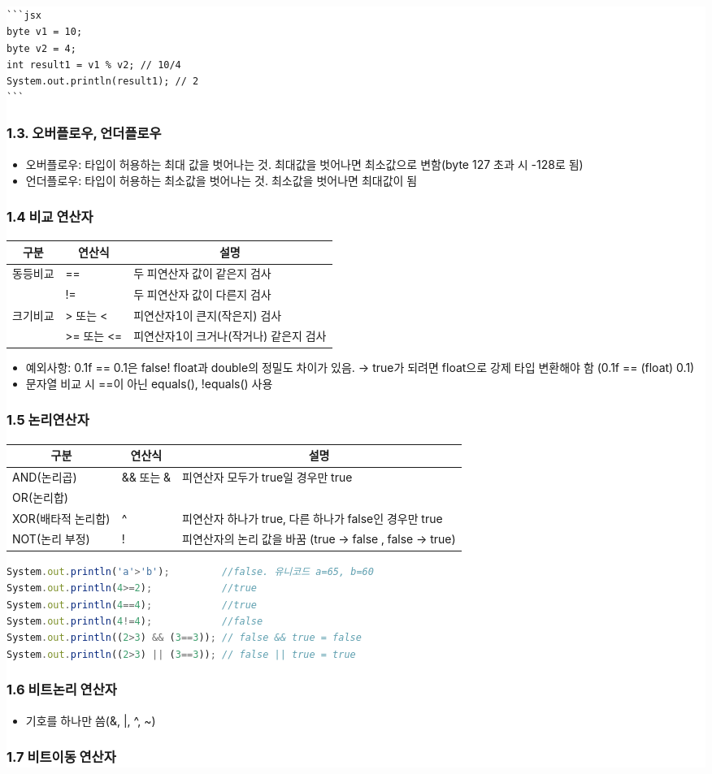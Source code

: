     ```jsx
    byte v1 = 10;
    byte v2 = 4;
    int result1 = v1 % v2; // 10/4
    System.out.println(result1); // 2
    ```
    

### 1.3. 오버플로우, 언더플로우

- 오버플로우: 타입이 허용하는 최대 값을 벗어나는 것. 최대값을 벗어나면 최소값으로 변함(byte 127 초과 시 -128로 됨)
- 언더플로우: 타입이 허용하는 최소값을 벗어나는 것. 최소값을 벗어나면 최대값이 됨

### 1.4 비교 연산자

| 구분 | 연산식 | 설명 |
| --- | --- | --- |
| 동등비교 | == | 두 피연산자 값이 같은지 검사 |
|  | != | 두 피연산자 값이 다른지 검사 |
| 크기비교 | >   또는   < | 피연산자1이 큰지(작은지) 검사 |
|  | >=  또는 <= | 피연산자1이 크거나(작거나) 같은지 검사 |
- 예외사항: 0.1f == 0.1은 false! float과 double의 정밀도 차이가 있음.
→ true가 되려면 float으로 강제 타입 변환해야 함 (0.1f == (float) 0.1)
- 문자열 비교 시 ==이 아닌 equals(), !equals() 사용

### 1.5 논리연산자

| 구분 | 연산식 | 설명 |
| --- | --- | --- |
| AND(논리곱) | && 또는 & | 피연산자 모두가 true일 경우만 true |
| OR(논리합) | || 또는 | | 피연산자 중 하나만 true이면 true |
| XOR(배타적 논리합) | ^ | 피연산자 하나가 true, 다른 하나가 false인 경우만 true |
| NOT(논리 부정) | ! | 피연산자의 논리 값을 바꿈 (true → false , false → true) |

```jsx
System.out.println('a'>'b');         //false. 유니코드 a=65, b=60
System.out.println(4>=2);            //true
System.out.println(4==4);            //true
System.out.println(4!=4);            //false
System.out.println((2>3) && (3==3)); // false && true = false
System.out.println((2>3) || (3==3)); // false || true = true
```

### 1.6 비트논리 연산자

- 기호를 하나만 씀(&, |, ^, ~)

### 1.7 비트이동 연산자
